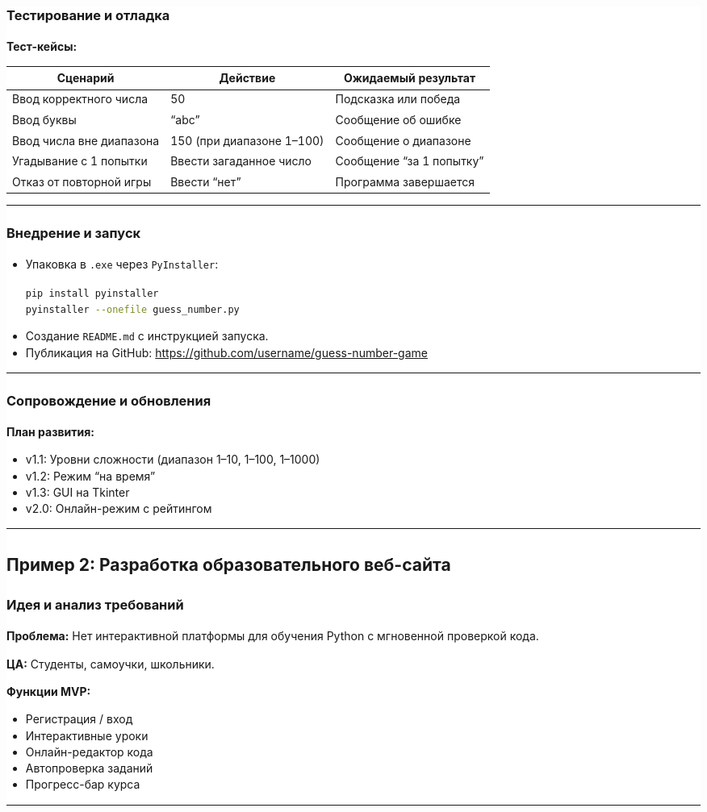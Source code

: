 ### Тестирование и отладка

**Тест-кейсы:**

| Сценарий                 | Действие                     | Ожидаемый результат           |
|--------------------------|------------------------------|-------------------------------|
| Ввод корректного числа   | 50                           | Подсказка или победа          |
| Ввод буквы               | “abc”                        | Сообщение об ошибке           |
| Ввод числа вне диапазона | 150 (при диапазоне 1–100)    | Сообщение о диапазоне         |
| Угадывание с 1 попытки   | Ввести загаданное число      | Сообщение “за 1 попытку”      |
| Отказ от повторной игры  | Ввести “нет”                 | Программа завершается         |
---

### Внедрение и запуск

- Упаковка в `.exe` через `PyInstaller`:  
  ```bash
  pip install pyinstaller
  pyinstaller --onefile guess_number.py
  ```
- Создание `README.md` с инструкцией запуска.
- Публикация на GitHub: https://github.com/username/guess-number-game

---

### Сопровождение и обновления

**План развития:**
- v1.1: Уровни сложности (диапазон 1–10, 1–100, 1–1000)
- v1.2: Режим “на время”
- v1.3: GUI на Tkinter
- v2.0: Онлайн-режим с рейтингом

---

## Пример 2: Разработка образовательного веб-сайта

### Идея и анализ требований

**Проблема:** Нет интерактивной платформы для обучения Python с мгновенной проверкой кода.

**ЦА:** Студенты, самоучки, школьники.

**Функции MVP:**
- Регистрация / вход
- Интерактивные уроки
- Онлайн-редактор кода
- Автопроверка заданий
- Прогресс-бар курса

---